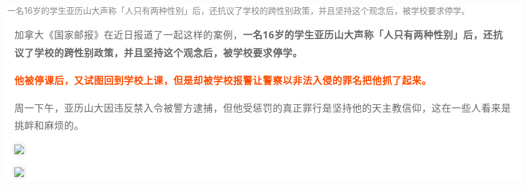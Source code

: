 <span style="font-size: 14px;color: rgb(136, 136, 136);">&nbsp;<span style="color: rgb(136, 136, 136);font-family: 微软雅黑, &quot;Microsoft YaHei&quot;, sans-serif;font-size: 14px;letter-spacing: 1.8px;text-align: start;caret-color: rgb(255, 0, 0);background-color: rgb(255, 255, 255);"></span><span style="color: rgb(106, 106, 106);font-family: -apple-system, &quot;system-ui&quot;, Arial, sans-serif;font-size: 14px;letter-spacing: 1.8px;caret-color: rgb(51, 51, 51);"></span><span style="color: rgb(106, 106, 106);font-family: -apple-system, &quot;system-ui&quot;, Arial, sans-serif;font-size: 14px;letter-spacing: 1.8px;caret-color: rgb(51, 51, 51);"></span>一名16岁的学生亚历山大声称「人只有两种性别」后，还抗议了学校的跨性别政策，并且坚持这个观念后，被学校要求停学。<span style="color: rgb(106, 106, 106);font-family: -apple-system, &quot;system-ui&quot;, Arial, sans-serif;font-size: 14px;letter-spacing: 1.8px;caret-color: rgb(51, 51, 51);"><span style="letter-spacing: 1.8px;"><span style="letter-spacing: 1.8px;"><span style="letter-spacing: 1.8px;"></span></span></span></span><span style="color: rgb(106, 106, 106);font-family: -apple-system, &quot;system-ui&quot;, Arial, sans-serif;font-size: 14px;letter-spacing: 1.8px;caret-color: rgb(51, 51, 51);"></span></span></p></section></section></section></section></section></section><section data-role="outer" label="edit by 135editor"><section><section><section><section><section><section><section><section><section><section><p style="margin: 16px;outline: 0px;caret-color: rgb(34, 34, 34);color: rgb(34, 34, 34);font-family: system-ui, -apple-system, BlinkMacSystemFont, &quot;Helvetica Neue&quot;, &quot;PingFang SC&quot;, &quot;Hiragino Sans GB&quot;, &quot;Microsoft YaHei UI&quot;, &quot;Microsoft YaHei&quot;, Arial, sans-serif;letter-spacing: 0.544px;white-space: normal;text-size-adjust: auto;visibility: visible;line-height: 1.6em;"><span style="outline: 0px;color: rgb(102, 102, 102);visibility: visible;line-height: 29.75px;font-size: 16px;">加拿大《国家邮报》在近日报道了一起这样的案例，<strong mp-original-font-size="15" mp-original-line-height="29.75" style="outline: 0px;visibility: visible;line-height: 29.75px;">一名16岁的学生亚历山大声称「人只有两种性别」后，还抗议了学校的跨性别政策，并且坚持这个观念后，被学校要求停学。</strong></span></p><p style="margin: 16px;outline: 0px;caret-color: rgb(34, 34, 34);color: rgb(34, 34, 34);font-family: system-ui, -apple-system, BlinkMacSystemFont, &quot;Helvetica Neue&quot;, &quot;PingFang SC&quot;, &quot;Hiragino Sans GB&quot;, &quot;Microsoft YaHei UI&quot;, &quot;Microsoft YaHei&quot;, Arial, sans-serif;letter-spacing: 0.544px;white-space: normal;text-size-adjust: auto;visibility: visible;line-height: 1.6em;"><span style="font-size: 16px;"><span mp-original-font-size="17" mp-original-line-height="29.75" style="outline: 0px;color: rgb(255, 76, 0);visibility: visible;line-height: 29.75px;"><strong mp-original-font-size="17" mp-original-line-height="29.75" style="outline: 0px;visibility: visible;line-height: 29.75px;"><span mp-original-font-size="15" mp-original-line-height="29.75" style="outline: 0px;visibility: visible;line-height: 29.75px;">他被停课后，又试图回到学校上课，但是却被学校报警让警察以非法入侵的罪名把他抓了起来。</span></strong></span></span></p><p style="margin: 16px;outline: 0px;caret-color: rgb(34, 34, 34);color: rgb(34, 34, 34);font-family: system-ui, -apple-system, BlinkMacSystemFont, &quot;Helvetica Neue&quot;, &quot;PingFang SC&quot;, &quot;Hiragino Sans GB&quot;, &quot;Microsoft YaHei UI&quot;, &quot;Microsoft YaHei&quot;, Arial, sans-serif;letter-spacing: 0.544px;white-space: normal;text-size-adjust: auto;visibility: visible;line-height: 1.6em;"><span style="outline: 0px;color: rgb(102, 102, 102);visibility: visible;line-height: 29.75px;font-size: 16px;">周一下午，亚历山大因违反禁入令被警方逮捕，但他受惩罚的真正罪行是坚持他的天主教信仰，这在一些人看来是挑衅和麻烦的。</span></p><p style="margin: 16px;outline: 0px;caret-color: rgb(34, 34, 34);color: rgb(34, 34, 34);font-family: system-ui, -apple-system, BlinkMacSystemFont, &quot;Helvetica Neue&quot;, &quot;PingFang SC&quot;, &quot;Hiragino Sans GB&quot;, &quot;Microsoft YaHei UI&quot;, &quot;Microsoft YaHei&quot;, Arial, sans-serif;letter-spacing: 0.544px;white-space: normal;text-size-adjust: auto;line-height: 1.6em;"><img class="rich_pages wxw-img" data-ratio="0.5517241379310345" data-s="300,640" data-src="https://mmbiz.qpic.cn/sz_mmbiz_png/WLUTOKUcYBCDOkBQTlcBWxa3XYCzL41aClepY8HJttaDm4lVWAv4XE8lofMtGRiczRS002bspLUlpibhib3JvGwOw/640?wx_fmt=png&amp;wxfrom=5&amp;wx_lazy=1&amp;wx_co=1" data-type="png" data-w="580" style="outline: 0px;box-shadow: rgb(210, 210, 210) 0em 0em 0.5em 0px;line-height: 29.75px;box-sizing: border-box !important;visibility: visible !important;width: 490px !important;" src="./images/image_2.jpg"></p><p style="margin: 16px;outline: 0px;caret-color: rgb(34, 34, 34);color: rgb(34, 34, 34);font-family: system-ui, -apple-system, BlinkMacSystemFont, &quot;Helvetica Neue&quot;, &quot;PingFang SC&quot;, &quot;Hiragino Sans GB&quot;, &quot;Microsoft YaHei UI&quot;, &quot;Microsoft YaHei&quot;, Arial, sans-serif;letter-spacing: 0.544px;white-space: normal;text-size-adjust: auto;line-height: 1.6em;"><img class="rich_pages wxw-img" data-ratio="0.75" data-s="300,640" data-src="https://mmbiz.qpic.cn/sz_mmbiz_jpg/WLUTOKUcYBCDOkBQTlcBWxa3XYCzL41a4lhXI9XCY0rzfJb8nYXPCqLJqRrKhU0WnqD4bL9WRgL7nBW0vTeOYQ/640?wx_fmt=jpeg&amp;wxfrom=5&amp;wx_lazy=1&amp;wx_co=1" data-type="jpeg" data-w="564" style="outline: 0px;box-shadow: rgb(210, 210, 210) 0em 0em 0.5em 0px;line-height: 29.75px;box-sizing: border-box !important;visibility: visible !important;width: 490px !important;" src="./images/image_3.jpg"></p><p style="margin: 16px;outline: 0px;caret-color: rgb(34, 34, 34);color: rgb(34, 34, 34);font-family: system-ui, -apple-system, BlinkMacSystemFont, &quot;Helvetica Neue&quot;, &quot;PingFang SC&quot;, &quot;Hiragino Sans GB&quot;, &quot;Microsoft YaHei UI&quot;, &quot;Microsoft YaHei&quot;, Arial, sans-serif;letter-spacing: 0.544px;white-space: normal;text-size-adjust: auto;line-height: 1.6em;">